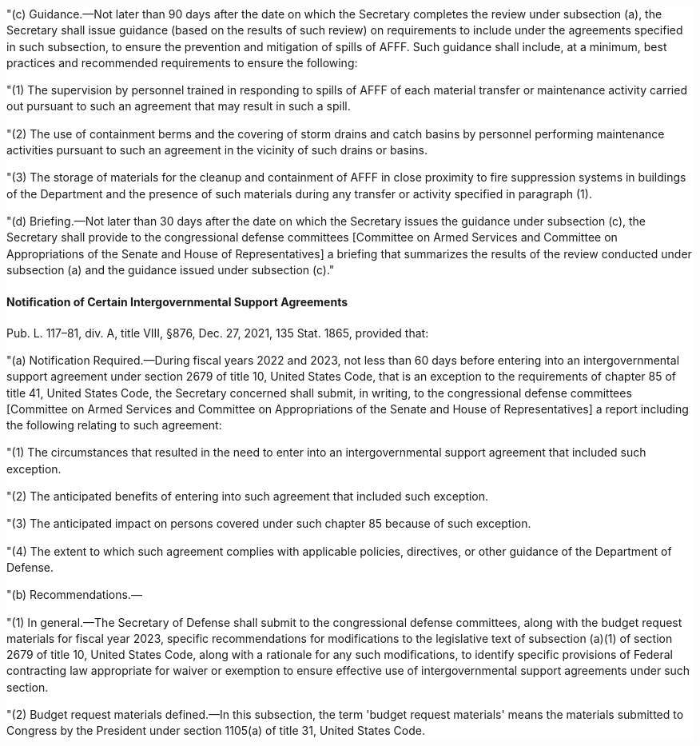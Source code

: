 "(c) Guidance.—Not later than 90 days after the date on which the Secretary completes the review under subsection (a), the Secretary shall issue guidance (based on the results of such review) on requirements to include under the agreements specified in such subsection, to ensure the prevention and mitigation of spills of AFFF. Such guidance shall include, at a minimum, best practices and recommended requirements to ensure the following:

"(1) The supervision by personnel trained in responding to spills of AFFF of each material transfer or maintenance activity carried out pursuant to such an agreement that may result in such a spill.

"(2) The use of containment berms and the covering of storm drains and catch basins by personnel performing maintenance activities pursuant to such an agreement in the vicinity of such drains or basins.

"(3) The storage of materials for the cleanup and containment of AFFF in close proximity to fire suppression systems in buildings of the Department and the presence of such materials during any transfer or activity specified in paragraph (1).

"(d) Briefing.—Not later than 30 days after the date on which the Secretary issues the guidance under subsection (c), the Secretary shall provide to the congressional defense committees [Committee on Armed Services and Committee on Appropriations of the Senate and House of Representatives] a briefing that summarizes the results of the review conducted under subsection (a) and the guidance issued under subsection (c)."

#### Notification of Certain Intergovernmental Support Agreements ####

Pub. L. 117–81, div. A, title VIII, §876, Dec. 27, 2021, 135 Stat. 1865, provided that:

"(a) Notification Required.—During fiscal years 2022 and 2023, not less than 60 days before entering into an intergovernmental support agreement under section 2679 of title 10, United States Code, that is an exception to the requirements of chapter 85 of title 41, United States Code, the Secretary concerned shall submit, in writing, to the congressional defense committees [Committee on Armed Services and Committee on Appropriations of the Senate and House of Representatives] a report including the following relating to such agreement:

"(1) The circumstances that resulted in the need to enter into an intergovernmental support agreement that included such exception.

"(2) The anticipated benefits of entering into such agreement that included such exception.

"(3) The anticipated impact on persons covered under such chapter 85 because of such exception.

"(4) The extent to which such agreement complies with applicable policies, directives, or other guidance of the Department of Defense.

"(b) Recommendations.—

"(1) In general.—The Secretary of Defense shall submit to the congressional defense committees, along with the budget request materials for fiscal year 2023, specific recommendations for modifications to the legislative text of subsection (a)(1) of section 2679 of title 10, United States Code, along with a rationale for any such modifications, to identify specific provisions of Federal contracting law appropriate for waiver or exemption to ensure effective use of intergovernmental support agreements under such section.

"(2) Budget request materials defined.—In this subsection, the term 'budget request materials' means the materials submitted to Congress by the President under section 1105(a) of title 31, United States Code.
